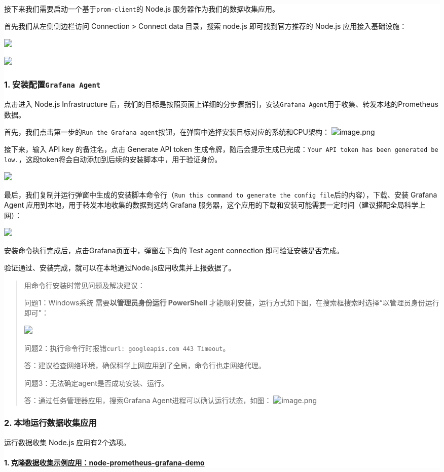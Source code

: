   

接下来我们需要启动一个基于`prom-client`的 Node.js 服务器作为我们的数据收集应用。

首先我们从左侧侧边栏访问 Connection > Connect data 目录，搜索 node.js 即可找到官方推荐的 Node.js 应用接入基础设施：

![](https://p3-juejin.byteimg.com/tos-cn-i-k3u1fbpfcp/1d79bbee15bc497682a4a3d6f9110f9a~tplv-k3u1fbpfcp-jj-mark:0:0:0:0:q75.image#?w=1920&h=942&s=96507&e=png&b=181b1f)

![](https://p3-juejin.byteimg.com/tos-cn-i-k3u1fbpfcp/b52baec954ea4b06b50a61e881079699~tplv-k3u1fbpfcp-jj-mark:0:0:0:0:q75.image#?w=1920&h=942&s=138526&e=png&b=171a1e)

### 1. 安装配置`Grafana Agent`
点击进入 Node.js Infrastructure 后，我们的目标是按照页面上详细的分步骤指引，安装`Grafana Agent`用于收集、转发本地的Prometheus数据。

首先，我们点击第一步的`Run the Grafana agent`按钮，在弹窗中选择安装目标对应的系统和CPU架构：
![image.png](https://p6-juejin.byteimg.com/tos-cn-i-k3u1fbpfcp/43e82ad2beaa4ca5846cd017048b703b~tplv-k3u1fbpfcp-jj-mark:0:0:0:0:q75.image#?w=1920&h=934&s=290756&e=png&b=232629)

接下来，输入 API key 的备注名，点击 Generate API token 生成令牌，随后会提示生成已完成：`Your API token has been generated below.`，这段token将会自动添加到后续的安装脚本中，用于验证身份。

![](https://p3-juejin.byteimg.com/tos-cn-i-k3u1fbpfcp/f50494b3361b4a619cd682dcbc29a039~tplv-k3u1fbpfcp-jj-mark:0:0:0:0:q75.image#?w=1920&h=942&s=174467&e=png&b=212427)


最后，我们复制并运行弹窗中生成的安装脚本命令行（`Run this command to generate the config file`后的内容），下载、安装 Grafana Agent 应用到本地，用于转发本地收集的数据到远端 Grafana 服务器，这个应用的下载和安装可能需要一定时间（建议搭配全局科学上网）：

![](https://p3-juejin.byteimg.com/tos-cn-i-k3u1fbpfcp/7f0086bc6f5c45649ec96a9b191b728d~tplv-k3u1fbpfcp-jj-mark:0:0:0:0:q75.image#?w=1920&h=942&s=188521&e=png&b=232528)


安装命令执行完成后，点击Grafana页面中，弹窗左下角的 Test agent connection 即可验证安装是否完成。

验证通过、安装完成，就可以在本地通过Node.js应用收集并上报数据了。

> 用命令行安装时常见问题及解决建议：
> 
> 问题1：Windows系统 需要**以管理员身份运行 PowerShell** 才能顺利安装，运行方式如下图，在搜索框搜索时选择“以管理员身份运行即可”：
>
> ![](https://p3-juejin.byteimg.com/tos-cn-i-k3u1fbpfcp/c1d03129b81b468db54bb29c94db3a38~tplv-k3u1fbpfcp-jj-mark:0:0:0:0:q75.image#?w=1049&h=856&s=469014&e=png&b=252525)
> 
> 问题2：执行命令行时报错`curl: googleapis.com 443 Timeout`。
> 
> 答：建议检查网络环境，确保科学上网应用到了全局，命令行也走网络代理。
> 
> 问题3：无法确定agent是否成功安装、运行。
> 
> 答：通过任务管理器应用，搜索Grafana Agent进程可以确认运行状态，如图：
> ![image.png](https://p1-juejin.byteimg.com/tos-cn-i-k3u1fbpfcp/bafbc709e54446cba0e4d369d11a5f22~tplv-k3u1fbpfcp-jj-mark:0:0:0:0:q75.image#?w=449&h=437&s=23433&e=png&b=fdfcfc)


### 2. 本地运行数据收集应用

运行数据收集 Node.js 应用有2个选项。

#### 1. 克隆[数据收集示例应用：node-prometheus-grafana-demo](https://github.com/JuniorTour/node-prometheus-grafana-demo)
